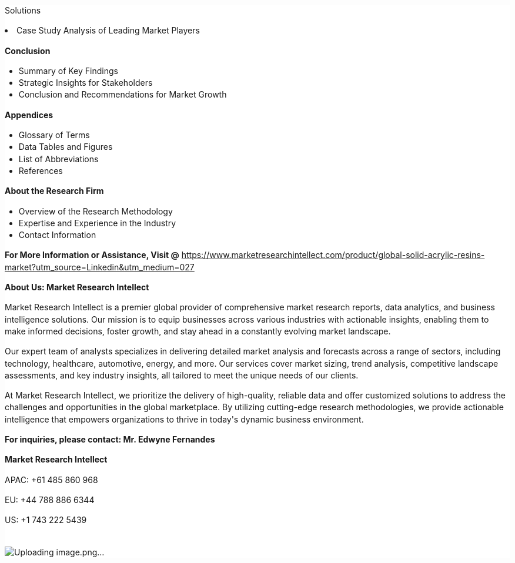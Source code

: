Solutions</li><li>Case Study Analysis of Leading Market Players</li></ul><p><strong>Conclusion</strong></p><ul><li>Summary of Key Findings</li><li>Strategic Insights for Stakeholders</li><li>Conclusion and Recommendations for Market Growth</li></ul><p><strong>Appendices</strong></p><ul><li>Glossary of Terms</li><li>Data Tables and Figures</li><li>List of Abbreviations</li><li>References</li></ul><p><strong>About the Research Firm</strong></p><ul><li>Overview of the Research Methodology</li><li>Expertise and Experience in the Industry</li><li>Contact Information</li></ul></div><div class="article-main__content" data-test-id="publishing-text-block"><p><span class="font-[700]"><strong>For More Information or Assistance, Visit @</strong>&nbsp;<a href="https://www.marketresearchintellect.com/product/global-solid-acrylic-resins-market?utm_source=Linkedin&utm_medium=027">https://www.marketresearchintellect.com/product/global-solid-acrylic-resins-market?utm_source=Linkedin&utm_medium=027</a></span></p><p><strong>About Us: Market Research Intellect</strong></p><p>Market Research Intellect is a premier global provider of comprehensive market research reports, data analytics, and business intelligence solutions. Our mission is to equip businesses across various industries with actionable insights, enabling them to make informed decisions, foster growth, and stay ahead in a constantly evolving market landscape.</p><p>Our expert team of analysts specializes in delivering detailed market analysis and forecasts across a range of sectors, including technology, healthcare, automotive, energy, and more. Our services cover market sizing, trend analysis, competitive landscape assessments, and key industry insights, all tailored to meet the unique needs of our clients.</p><p>At Market Research Intellect, we prioritize the delivery of high-quality, reliable data and offer customized solutions to address the challenges and opportunities in the global marketplace. By utilizing cutting-edge research methodologies, we provide actionable intelligence that empowers organizations to thrive in today's dynamic business environment.</p><p><strong>For inquiries, please contact: Mr. Edwyne Fernandes</strong></p><p><strong>Market Research Intellect</strong></p><p>APAC: +61 485 860 968</p><p>EU: +44 788 886 6344</p><p>US: +1 743 222 5439</p></div><div class="article-main__content" data-test-id="publishing-text-block">&nbsp;</div>
![Uploading image.png…]()
